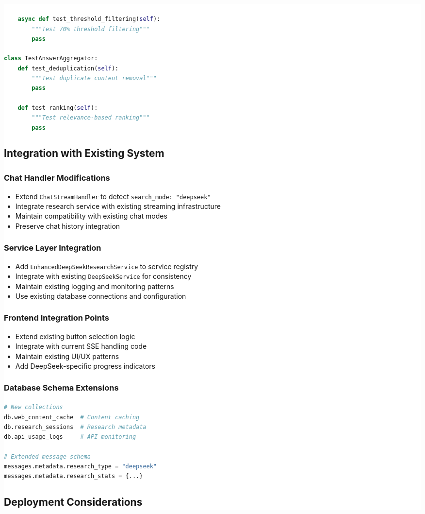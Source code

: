 ```python
    
    async def test_threshold_filtering(self):
        """Test 70% threshold filtering"""
        pass

class TestAnswerAggregator:
    def test_deduplication(self):
        """Test duplicate content removal"""
        pass
    
    def test_ranking(self):
        """Test relevance-based ranking"""
        pass
```

## Integration with Existing System

### Chat Handler Modifications
- Extend `ChatStreamHandler` to detect `search_mode: "deepseek"`
- Integrate research service with existing streaming infrastructure
- Maintain compatibility with existing chat modes
- Preserve chat history integration

### Service Layer Integration
- Add `EnhancedDeepSeekResearchService` to service registry
- Integrate with existing `DeepSeekService` for consistency
- Maintain existing logging and monitoring patterns
- Use existing database connections and configuration

### Frontend Integration Points
- Extend existing button selection logic
- Integrate with current SSE handling code
- Maintain existing UI/UX patterns
- Add DeepSeek-specific progress indicators

### Database Schema Extensions
```python
# New collections
db.web_content_cache  # Content caching
db.research_sessions  # Research metadata
db.api_usage_logs     # API monitoring

# Extended message schema
messages.metadata.research_type = "deepseek"
messages.metadata.research_stats = {...}
```

## Deployment Considerations

